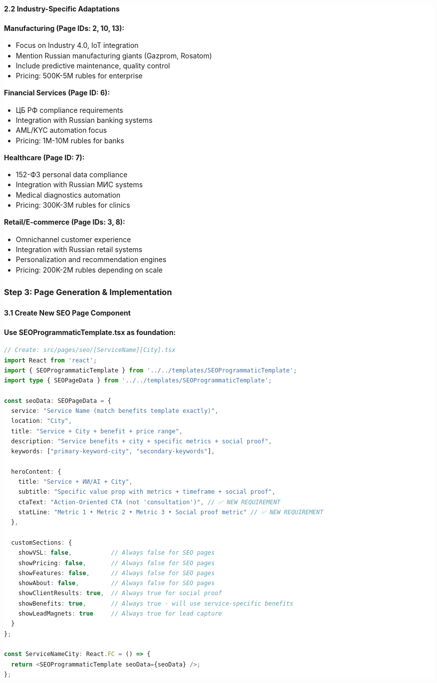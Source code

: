 #### 2.2 Industry-Specific Adaptations

**Manufacturing (Page IDs: 2, 10, 13):**
- Focus on Industry 4.0, IoT integration
- Mention Russian manufacturing giants (Gazprom, Rosatom)
- Include predictive maintenance, quality control
- Pricing: 500K-5M rubles for enterprise

**Financial Services (Page ID: 6):**
- ЦБ РФ compliance requirements
- Integration with Russian banking systems
- AML/KYC automation focus
- Pricing: 1M-10M rubles for banks

**Healthcare (Page ID: 7):**
- 152-ФЗ personal data compliance
- Integration with Russian МИС systems
- Medical diagnostics automation
- Pricing: 300K-3M rubles for clinics

**Retail/E-commerce (Page IDs: 3, 8):**
- Omnichannel customer experience
- Integration with Russian retail systems
- Personalization and recommendation engines
- Pricing: 200K-2M rubles depending on scale

### Step 3: Page Generation & Implementation

#### 3.1 Create New SEO Page Component

**Use SEOProgrammaticTemplate.tsx as foundation:**
```typescript
// Create: src/pages/seo/[ServiceName][City].tsx
import React from 'react';
import { SEOProgrammaticTemplate } from '../../templates/SEOProgrammaticTemplate';
import type { SEOPageData } from '../../templates/SEOProgrammaticTemplate';

const seoData: SEOPageData = {
  service: "Service Name (match benefits template exactly)",
  location: "City",
  title: "Service + City + benefit + price range",
  description: "Service benefits + city + specific metrics + social proof",
  keywords: ["primary-keyword-city", "secondary-keywords"],
  
  heroContent: {
    title: "Service + ИИ/AI + City", 
    subtitle: "Specific value prop with metrics + timeframe + social proof",
    ctaText: "Action-Oriented CTA (not 'consultation')", // ✅ NEW REQUIREMENT
    statLine: "Metric 1 • Metric 2 • Metric 3 • Social proof metric" // ✅ NEW REQUIREMENT
  },
  
  customSections: {
    showVSL: false,           // Always false for SEO pages
    showPricing: false,       // Always false for SEO pages  
    showFeatures: false,      // Always false for SEO pages
    showAbout: false,         // Always false for SEO pages
    showClientResults: true,  // Always true for social proof
    showBenefits: true,       // Always true - will use service-specific benefits
    showLeadMagnets: true     // Always true for lead capture
  }
};

const ServiceNameCity: React.FC = () => {
  return <SEOProgrammaticTemplate seoData={seoData} />;
};
```
